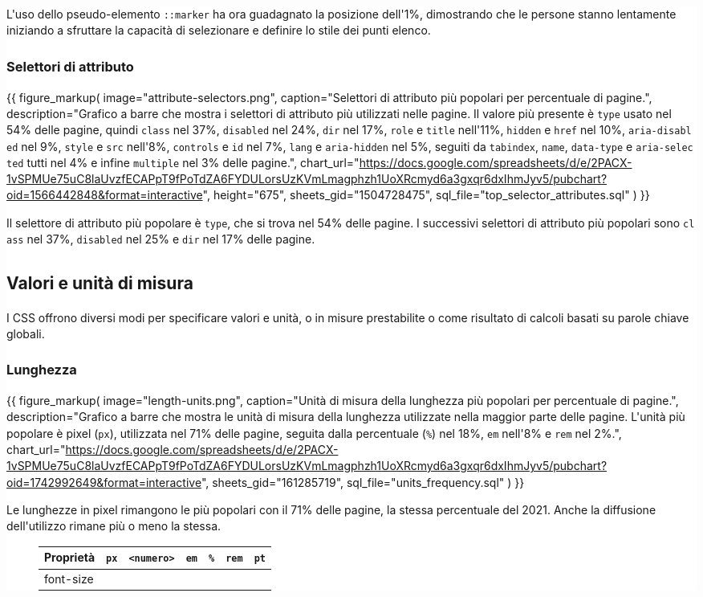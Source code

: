 L'uso dello pseudo-elemento `::marker` ha ora guadagnato la posizione dell'1%, dimostrando che le persone stanno lentamente iniziando a sfruttare la capacità di selezionare e definire lo stile dei punti elenco.

### Selettori di attributo

{{ figure_markup(
    image="attribute-selectors.png",
    caption="Selettori di attributo più popolari per percentuale di pagine.",
    description="Grafico a barre che mostra i selettori di attributo più utilizzati nelle pagine. Il valore più presente è `type` usato nel 54% delle pagine, quindi `class` nel 37%, `disabled` nel 24%, `dir` nel 17%, `role` e `title` nell'11%, `hidden` e `href` nel 10%, `aria-disabled` nel 9%, `style` e `src` nell'8%, `controls` e `id` nel 7%, `lang` e `aria-hidden` nel 5%, seguiti da `tabindex`, `name`, `data-type` e `aria-selected` tutti nel 4% e infine `multiple` nel 3% delle pagine.",
    chart_url="https://docs.google.com/spreadsheets/d/e/2PACX-1vSPMUe75uC8laUvzfECAPpT9fPoTdZA6FYDULorsUzKVmLmagphzh1UoXRcmyd6a3gxqr6dxIhmJyv5/pubchart?oid=1566442848&format=interactive",
    height="675",
    sheets_gid="1504728475",
    sql_file="top_selector_attributes.sql"
  )
}}

Il selettore di attributo più popolare è `type`, che si trova nel 54% delle pagine. I successivi selettori di attributo più popolari sono `class` nel 37%, `disabled` nel 25% e `dir` nel 17% delle pagine.

## Valori e unità di misura

I CSS offrono diversi modi per specificare valori e unità, o in misure prestabilite o come risultato di calcoli basati su parole chiave globali.

### Lunghezza

{{ figure_markup(
    image="length-units.png",
    caption="Unità di misura della lunghezza più popolari per percentuale di pagine.",
    description="Grafico a barre che mostra le unità di misura della lunghezza utilizzate nella maggior parte delle pagine. L'unità più popolare è pixel (`px`), utilizzata nel 71% delle pagine, seguita dalla percentuale (`%`) nel 18%, `em` nell'8% e `rem` nel 2%.",
    chart_url="https://docs.google.com/spreadsheets/d/e/2PACX-1vSPMUe75uC8laUvzfECAPpT9fPoTdZA6FYDULorsUzKVmLmagphzh1UoXRcmyd6a3gxqr6dxIhmJyv5/pubchart?oid=1742992649&format=interactive",
    sheets_gid="161285719",
    sql_file="units_frequency.sql"
  )
}}

Le lunghezze in pixel rimangono le più popolari con il 71% delle pagine, la stessa percentuale del 2021. Anche la diffusione dell'utilizzo rimane più o meno la stessa.

<figure>
  <table>
    <thead>
      <tr>
        <th>Proprietà</th>
        <th><code>px</code></th>
        <th><code>&lt;numero&gt;</code></th>
        <th><code>em</code></th>
        <th><code>%</code></th>
        <th><code>rem</code></th>
        <th><code>pt</code></th>
      </tr>
    </thead>
    <tbody>
      <tr>
        <td>font-size</td>